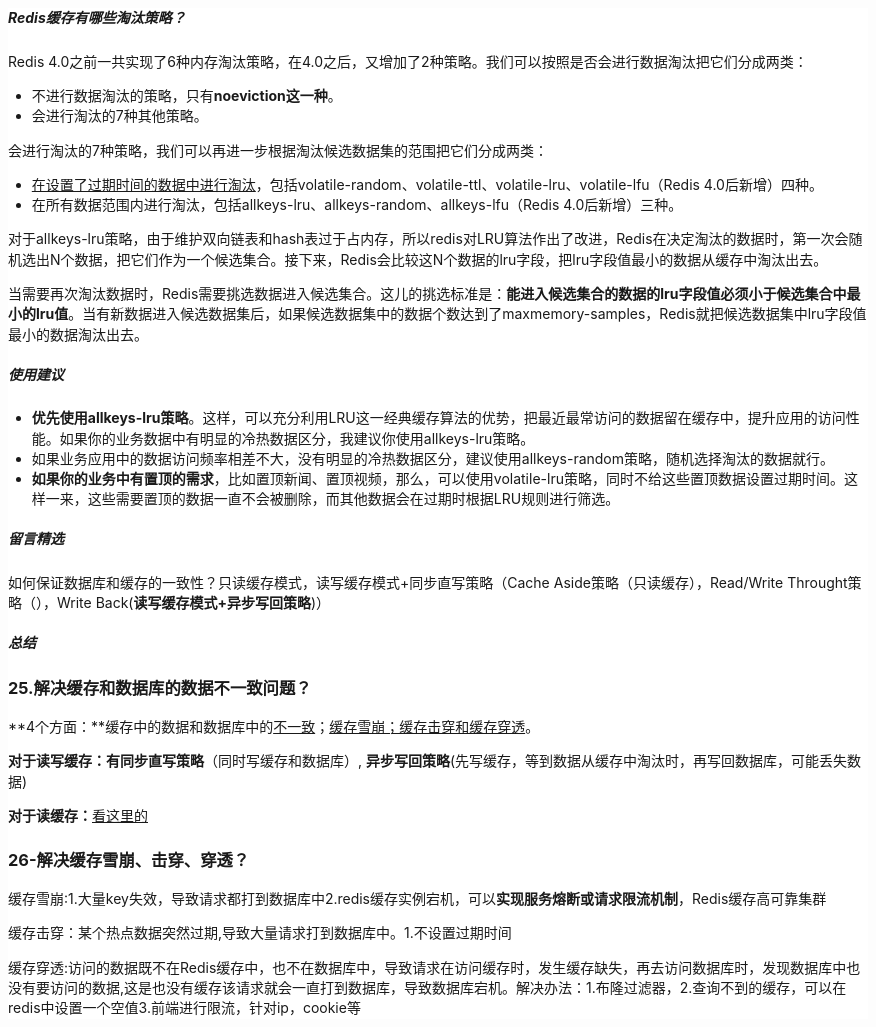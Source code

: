 ##### Redis缓存有哪些淘汰策略？

Redis 4.0之前一共实现了6种内存淘汰策略，在4.0之后，又增加了2种策略。我们可以按照是否会进行数据淘汰把它们分成两类：

- 不进行数据淘汰的策略，只有**noeviction这一种**。
- 会进行淘汰的7种其他策略。

会进行淘汰的7种策略，我们可以再进一步根据淘汰候选数据集的范围把它们分成两类：

- <u>在设置了过期时间的数据中进行淘汰</u>，包括volatile-random、volatile-ttl、volatile-lru、volatile-lfu（Redis 4.0后新增）四种。
- 在所有数据范围内进行淘汰，包括allkeys-lru、allkeys-random、allkeys-lfu（Redis 4.0后新增）三种。

对于allkeys-lru策略，由于维护双向链表和hash表过于占内存，所以redis对LRU算法作出了改进，Redis在决定淘汰的数据时，第一次会随机选出N个数据，把它们作为一个候选集合。接下来，Redis会比较这N个数据的lru字段，把lru字段值最小的数据从缓存中淘汰出去。

当需要再次淘汰数据时，Redis需要挑选数据进入候选集合。这儿的挑选标准是：**能进入候选集合的数据的lru字段值必须小于候选集合中最小的lru值**。当有新数据进入候选数据集后，如果候选数据集中的数据个数达到了maxmemory-samples，Redis就把候选数据集中lru字段值最小的数据淘汰出去。

##### 使用建议

- **优先使用allkeys-lru策略**。这样，可以充分利用LRU这一经典缓存算法的优势，把最近最常访问的数据留在缓存中，提升应用的访问性能。如果你的业务数据中有明显的冷热数据区分，我建议你使用allkeys-lru策略。
- 如果业务应用中的数据访问频率相差不大，没有明显的冷热数据区分，建议使用allkeys-random策略，随机选择淘汰的数据就行。
- **如果你的业务中有置顶的需求**，比如置顶新闻、置顶视频，那么，可以使用volatile-lru策略，同时不给这些置顶数据设置过期时间。这样一来，这些需要置顶的数据一直不会被删除，而其他数据会在过期时根据LRU规则进行筛选。

##### 留言精选

如何保证数据库和缓存的一致性？只读缓存模式，读写缓存模式+同步直写策略（Cache Aside策略（只读缓存），Read/Write Throught策略（），Write Back(**读写缓存模式+异步写回策略**)）

##### 总结



### 25.解决缓存和数据库的数据不一致问题？

**4个方面：**缓存中的数据和数据库中的<u>不一致</u>；<u>缓存雪崩；缓存击穿和缓存穿透</u>。

**对于读写缓存：**有**同步直写策略**（同时写缓存和数据库）, **异步写回策略**(先写缓存，等到数据从缓存中淘汰时，再写回数据库，可能丢失数据)

**对于读缓存：**[看这里的](./分布式&高并发\场景题.md)

### 26-解决缓存雪崩、击穿、穿透？

缓存雪崩:1.大量key失效，导致请求都打到数据库中2.redis缓存实例宕机，可以**实现服务熔断或请求限流机制**，Redis缓存高可靠集群

缓存击穿：某个热点数据突然过期,导致大量请求打到数据库中。1.不设置过期时间

缓存穿透:访问的数据既不在Redis缓存中，也不在数据库中，导致请求在访问缓存时，发生缓存缺失，再去访问数据库时，发现数据库中也没有要访问的数据,这是也没有缓存该请求就会一直打到数据库，导致数据库宕机。解决办法：1.布隆过滤器，2.查询不到的缓存，可以在redis中设置一个空值3.前端进行限流，针对ip，cookie等
